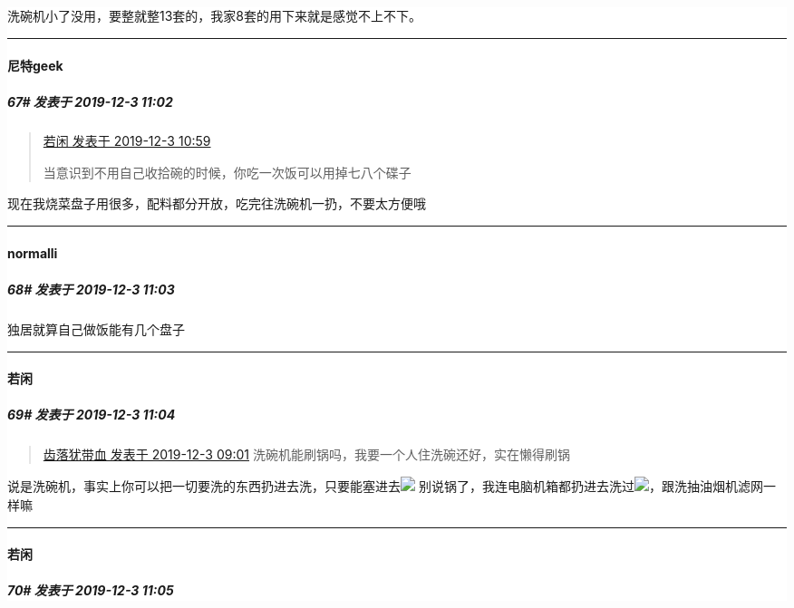 


洗碗机小了没用，要整就整13套的，我家8套的用下来就是感觉不上不下。







-----

####  尼特geek  
##### 67#       发表于 2019-12-3 11:02



<blockquote><a href="httphttps://bbs.saraba1st.com/2b/forum.php?mod=redirect&amp;goto=findpost&amp;pid=45702334&amp;ptid=1872719" target="_blank">若闲 发表于 2019-12-3 10:59</a>

当意识到不用自己收拾碗的时候，你吃一次饭可以用掉七八个碟子</blockquote>
现在我烧菜盘子用很多，配料都分开放，吃完往洗碗机一扔，不要太方便哦







-----

####  normalli  
##### 68#       发表于 2019-12-3 11:03




独居就算自己做饭能有几个盘子







-----

####  若闲  
##### 69#       发表于 2019-12-3 11:04



<blockquote><a href="httphttps://bbs.saraba1st.com/2b/forum.php?mod=redirect&amp;goto=findpost&amp;pid=45701057&amp;ptid=1872719" target="_blank">齿落犹带血 发表于 2019-12-3 09:01</a>
洗碗机能刷锅吗，我要一个人住洗碗还好，实在懒得刷锅</blockquote>
说是洗碗机，事实上你可以把一切要洗的东西扔进去洗，只要能塞进去<img src="https://static.saraba1st.com/image/smiley/face2017/033.png" referrerpolicy="no-referrer">
别说锅了，我连电脑机箱都扔进去洗过<img src="https://static.saraba1st.com/image/smiley/face2017/068.png" referrerpolicy="no-referrer">，跟洗抽油烟机滤网一样嘛







-----

####  若闲  
##### 70#       发表于 2019-12-3 11:05
